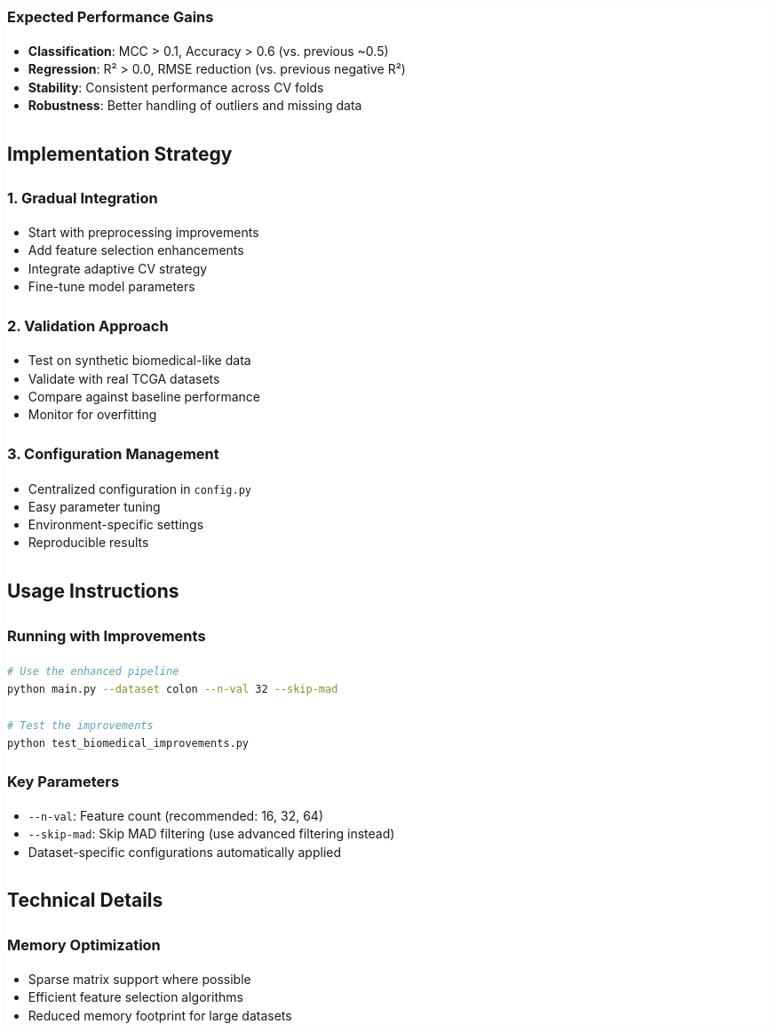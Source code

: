 ### Expected Performance Gains
- **Classification**: MCC > 0.1, Accuracy > 0.6 (vs. previous ~0.5)
- **Regression**: R² > 0.0, RMSE reduction (vs. previous negative R²)
- **Stability**: Consistent performance across CV folds
- **Robustness**: Better handling of outliers and missing data

## Implementation Strategy

### 1. Gradual Integration
- Start with preprocessing improvements
- Add feature selection enhancements
- Integrate adaptive CV strategy
- Fine-tune model parameters

### 2. Validation Approach
- Test on synthetic biomedical-like data
- Validate with real TCGA datasets
- Compare against baseline performance
- Monitor for overfitting

### 3. Configuration Management
- Centralized configuration in `config.py`
- Easy parameter tuning
- Environment-specific settings
- Reproducible results

## Usage Instructions

### Running with Improvements
```bash
# Use the enhanced pipeline
python main.py --dataset colon --n-val 32 --skip-mad

# Test the improvements
python test_biomedical_improvements.py
```

### Key Parameters
- `--n-val`: Feature count (recommended: 16, 32, 64)
- `--skip-mad`: Skip MAD filtering (use advanced filtering instead)
- Dataset-specific configurations automatically applied

## Technical Details

### Memory Optimization
- Sparse matrix support where possible
- Efficient feature selection algorithms
- Reduced memory footprint for large datasets

